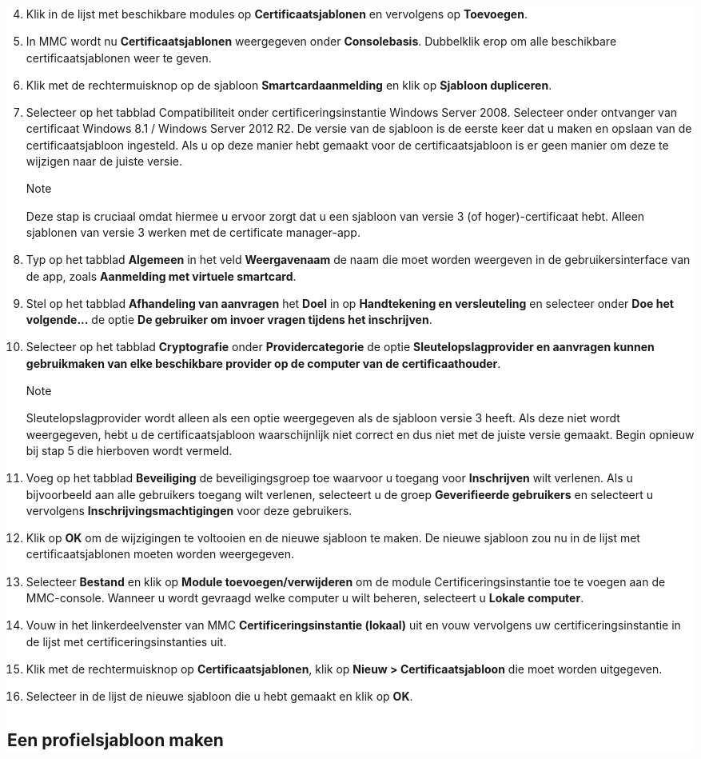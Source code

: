 4. Klik in de lijst met beschikbare modules op **Certificaatsjablonen** en vervolgens op **Toevoegen**.

5. In MMC wordt nu **Certificaatsjablonen** weergegeven onder **Consolebasis**. Dubbelklik erop om alle beschikbare certificaatsjablonen weer te geven.

6. Klik met de rechtermuisknop op de sjabloon **Smartcardaanmelding** en klik op **Sjabloon dupliceren**.

7. Selecteer op het tabblad Compatibiliteit onder certificeringsinstantie Windows Server 2008. Selecteer onder ontvanger van certificaat Windows 8.1 / Windows Server 2012 R2. De versie van de sjabloon is de eerste keer dat u maken en opslaan van de certificaatsjabloon ingesteld. Als u op deze manier hebt gemaakt voor de certificaatsjabloon is er geen manier om deze te wijzigen naar de juiste versie.

   > [!NOTE]
   >  Deze stap is cruciaal omdat hiermee u ervoor zorgt dat u een sjabloon van versie 3 (of hoger)-certificaat hebt. Alleen sjablonen van versie 3 werken met de certificate manager-app.

8. Typ op het tabblad **Algemeen** in het veld **Weergavenaam** de naam die moet worden weergeven in de gebruikersinterface van de app, zoals **Aanmelding met virtuele smartcard**.

9. Stel op het tabblad **Afhandeling van aanvragen** het **Doel** in op **Handtekening en versleuteling** en selecteer onder **Doe het volgende...** de optie **De gebruiker om invoer vragen tijdens het inschrijven**.

10. Selecteer op het tabblad **Cryptografie** onder **Providercategorie** de optie **Sleutelopslagprovider en aanvragen kunnen gebruikmaken van elke beschikbare provider op de computer van de certificaathouder**.

    > [!NOTE]
    > Sleutelopslagprovider wordt alleen als een optie weergegeven als de sjabloon versie 3 heeft. Als deze niet wordt weergegeven, hebt u de certificaatsjabloon waarschijnlijk niet correct en dus niet met de juiste versie gemaakt. Begin opnieuw bij stap 5 die hierboven wordt vermeld.

11. Voeg op het tabblad **Beveiliging** de beveiligingsgroep toe waarvoor u toegang voor **Inschrijven** wilt verlenen. Als u bijvoorbeeld aan alle gebruikers toegang wilt verlenen, selecteert u de groep **Geverifieerde gebruikers** en selecteert u vervolgens **Inschrijvingsmachtigingen** voor deze gebruikers.

12. Klik op **OK** om de wijzigingen te voltooien en de nieuwe sjabloon te maken. De nieuwe sjabloon zou nu in de lijst met certificaatsjablonen moeten worden weergegeven.

13. Selecteer **Bestand** en klik op **Module toevoegen/verwijderen** om de module Certificeringsinstantie toe te voegen aan de MMC-console. Wanneer u wordt gevraagd welke computer u wilt beheren, selecteert u **Lokale computer**.

14. Vouw in het linkerdeelvenster van MMC **Certificeringsinstantie (lokaal)** uit en vouw vervolgens uw certificeringsinstantie in de lijst met certificeringsinstanties uit.

15. Klik met de rechtermuisknop op **Certificaatsjablonen**, klik op **Nieuw &gt; Certificaatsjabloon** die moet worden uitgegeven.

16. Selecteer in de lijst de nieuwe sjabloon die u hebt gemaakt en klik op **OK**.

## <a name="create-a-profile-template"></a>Een profielsjabloon maken
